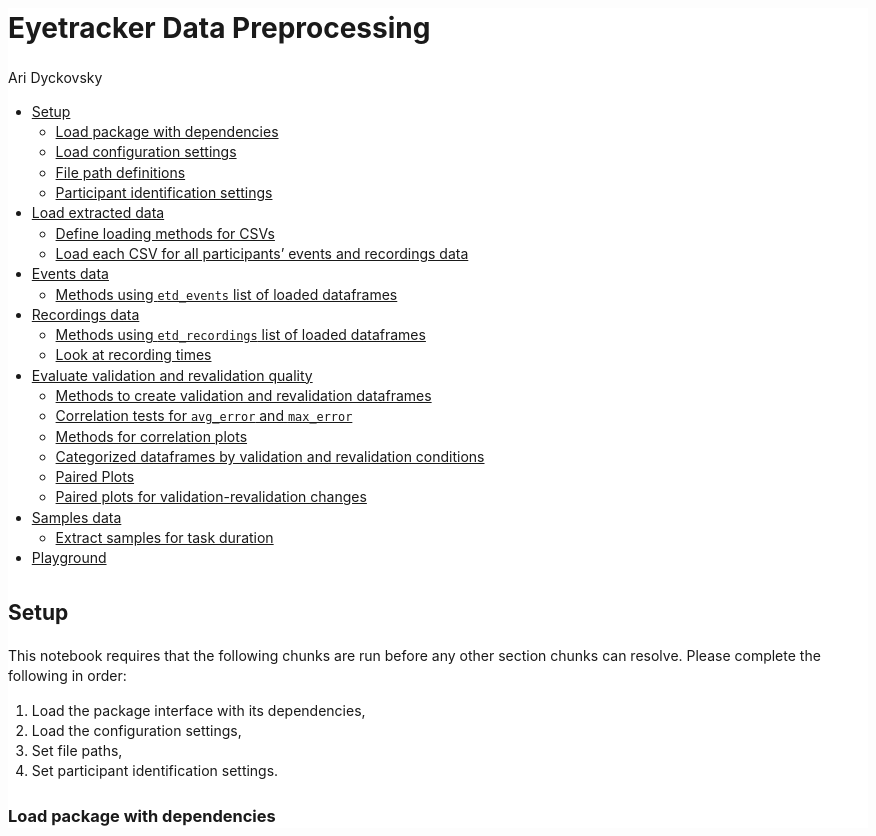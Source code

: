 Eyetracker Data Preprocessing
================
Ari Dyckovsky

  - [Setup](#setup)
      - [Load package with
        dependencies](#load-package-with-dependencies)
      - [Load configuration settings](#load-configuration-settings)
      - [File path definitions](#file-path-definitions)
      - [Participant identification
        settings](#participant-identification-settings)
  - [Load extracted data](#load-extracted-data)
      - [Define loading methods for
        CSVs](#define-loading-methods-for-csvs)
      - [Load each CSV for all participants’ events and recordings
        data](#load-each-csv-for-all-participants-events-and-recordings-data)
  - [Events data](#events-data)
      - [Methods using `etd_events` list of loaded
        dataframes](#methods-using-etd_events-list-of-loaded-dataframes)
  - [Recordings data](#recordings-data)
      - [Methods using `etd_recordings` list of loaded
        dataframes](#methods-using-etd_recordings-list-of-loaded-dataframes)
      - [Look at recording times](#look-at-recording-times)
  - [Evaluate validation and revalidation
    quality](#evaluate-validation-and-revalidation-quality)
      - [Methods to create validation and revalidation
        dataframes](#methods-to-create-validation-and-revalidation-dataframes)
      - [Correlation tests for `avg_error` and
        `max_error`](#correlation-tests-for-avg_error-and-max_error)
      - [Methods for correlation plots](#methods-for-correlation-plots)
      - [Categorized dataframes by validation and revalidation
        conditions](#categorized-dataframes-by-validation-and-revalidation-conditions)
      - [Paired Plots](#paired-plots)
      - [Paired plots for validation-revalidation
        changes](#paired-plots-for-validation-revalidation-changes)
  - [Samples data](#samples-data)
      - [Extract samples for task
        duration](#extract-samples-for-task-duration)
  - [Playground](#playground)

## Setup

This notebook requires that the following chunks are run before any
other section chunks can resolve. Please complete the following in
order:

1.  Load the package interface with its dependencies,
2.  Load the configuration settings,
3.  Set file paths,
4.  Set participant identification settings.

### Load package with dependencies
